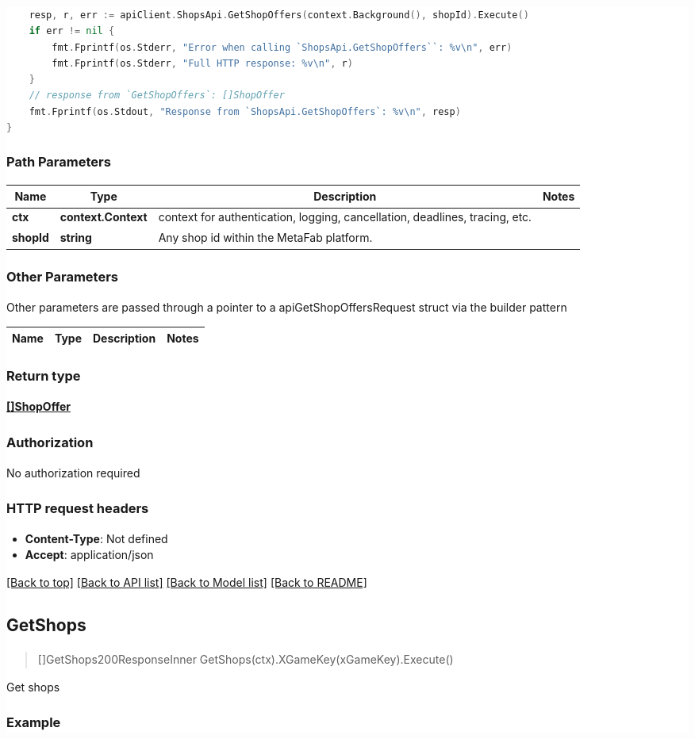 ```go
    resp, r, err := apiClient.ShopsApi.GetShopOffers(context.Background(), shopId).Execute()
    if err != nil {
        fmt.Fprintf(os.Stderr, "Error when calling `ShopsApi.GetShopOffers``: %v\n", err)
        fmt.Fprintf(os.Stderr, "Full HTTP response: %v\n", r)
    }
    // response from `GetShopOffers`: []ShopOffer
    fmt.Fprintf(os.Stdout, "Response from `ShopsApi.GetShopOffers`: %v\n", resp)
}
```

### Path Parameters


Name | Type | Description  | Notes
------------- | ------------- | ------------- | -------------
**ctx** | **context.Context** | context for authentication, logging, cancellation, deadlines, tracing, etc.
**shopId** | **string** | Any shop id within the MetaFab platform. | 

### Other Parameters

Other parameters are passed through a pointer to a apiGetShopOffersRequest struct via the builder pattern


Name | Type | Description  | Notes
------------- | ------------- | ------------- | -------------


### Return type

[**[]ShopOffer**](ShopOffer.md)

### Authorization

No authorization required

### HTTP request headers

- **Content-Type**: Not defined
- **Accept**: application/json

[[Back to top]](#) [[Back to API list]](../README.md#documentation-for-api-endpoints)
[[Back to Model list]](../README.md#documentation-for-models)
[[Back to README]](../README.md)


## GetShops

> []GetShops200ResponseInner GetShops(ctx).XGameKey(xGameKey).Execute()

Get shops



### Example
